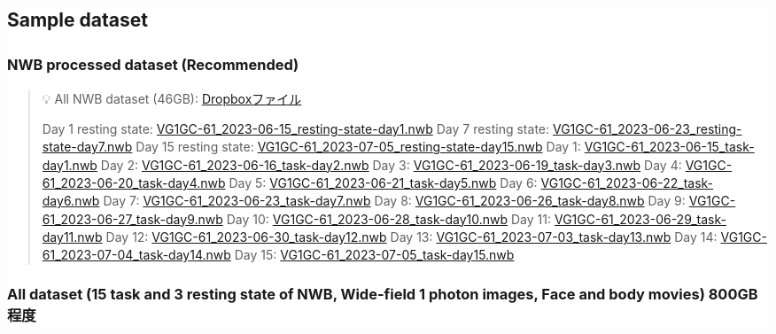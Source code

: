 ## Sample dataset

### NWB  processed dataset (Recommended)

> 💡 All NWB dataset (46GB): [Dropboxファイル](https://www.dropbox.com/scl/fo/lm6mdu4j7egraynkfir7g/AOchoUWzlYLqsUHJvDOjT5M?rlkey=48nmrnfa0sm8y43w3c172kzcv&dl=0)
>
> Day 1 resting state: [VG1GC-61_2023-06-15_resting-state-day1.nwb](https://www.dropbox.com/scl/fi/4t2liwobfq1uy81sqrmk8/VG1GC-61_2023-06-15_resting-state-day1.nwb?rlkey=gnnytl3lv53xlskr8afa1mo8r&dl=0)
> Day 7 resting state: [VG1GC-61_2023-06-23_resting-state-day7.nwb](https://www.dropbox.com/scl/fi/plsveiru8zniwbok9fz2k/VG1GC-61_2023-06-23_resting-state-day7.nwb?rlkey=7d4s5oojwqur9m4ujugjabd37&dl=0)
> Day 15 resting state: [VG1GC-61_2023-07-05_resting-state-day15.nwb](https://www.dropbox.com/scl/fi/gf8yvxompaeaodecg074u/VG1GC-61_2023-07-05_resting-state-day15.nwb?rlkey=oe3uw8z0n6xenuv2wont3wl8v&dl=0)
> Day 1: [VG1GC-61_2023-06-15_task-day1.nwb](https://www.dropbox.com/scl/fi/3jbphtwfjmcvmwlfeihpk/VG1GC-61_2023-06-15_task-day1.nwb?rlkey=4s991iftx7l4xdrf9f30hfpwf&dl=0)
> Day 2: [VG1GC-61_2023-06-16_task-day2.nwb](https://www.dropbox.com/scl/fi/nqxu9x28jxy0uh04921h7/VG1GC-61_2023-06-16_task-day2.nwb?rlkey=9e4hbwkv6vprdnoahl8mpzy6w&dl=0)
> Day 3: [VG1GC-61_2023-06-19_task-day3.nwb](https://www.dropbox.com/scl/fi/lauidpgvidmowblgshkaj/VG1GC-61_2023-06-19_task-day3.nwb?rlkey=ndxbqsjnmdjapjhl28hmdpska&dl=0)
> Day 4: [VG1GC-61_2023-06-20_task-day4.nwb](https://www.dropbox.com/scl/fi/tkqmf4s9oja8dzubchk0s/VG1GC-61_2023-06-20_task-day4.nwb?rlkey=1et2hsri9ybj516dunwgrta09&dl=0)
> Day 5: [VG1GC-61_2023-06-21_task-day5.nwb](https://www.dropbox.com/scl/fi/rlcxky5yw2ewxo8acyuxs/VG1GC-61_2023-06-21_task-day5.nwb?rlkey=wy9qam4nk0xbdmcv5ks5zn9ac&dl=0)
> Day 6: [VG1GC-61_2023-06-22_task-day6.nwb](https://www.dropbox.com/scl/fi/uzuvb80ie7u31h83xjku0/VG1GC-61_2023-06-22_task-day6.nwb?rlkey=jcphvxi74vwcgm591wi4wm1rq&dl=0)
> Day 7: [VG1GC-61_2023-06-23_task-day7.nwb](https://www.dropbox.com/scl/fi/vmgwj9ermuzj6st0ow4m6/VG1GC-61_2023-06-23_task-day7.nwb?rlkey=bh1psajutux933qclu6cubfq5&dl=0)
> Day 8: [VG1GC-61_2023-06-26_task-day8.nwb](https://www.dropbox.com/scl/fi/shjkpe05fbsfo7nqnhqay/VG1GC-61_2023-06-26_task-day8.nwb?rlkey=ekpuf7sgut3pb3op8wfdx4e3n&dl=0)
> Day 9: [VG1GC-61_2023-06-27_task-day9.nwb](https://www.dropbox.com/scl/fi/ctql6xqveq9si06v8wi6p/VG1GC-61_2023-06-27_task-day9.nwb?rlkey=e0et3m5sq3zwjw04bxr6w1yh8&dl=0)
> Day 10: [VG1GC-61_2023-06-28_task-day10.nwb](https://www.dropbox.com/scl/fi/h4pikm51j0j01clds39ij/VG1GC-61_2023-06-28_task-day10.nwb?rlkey=tq7qdzl92iiede45m98obu4zv&dl=0)
> Day 11: [VG1GC-61_2023-06-29_task-day11.nwb](https://www.dropbox.com/scl/fi/g5m813otmzsomg2iw4l6g/VG1GC-61_2023-06-29_task-day11.nwb?rlkey=tdriw72ng1lj7p4k9tob7imkt&dl=0)
> Day 12: [VG1GC-61_2023-06-30_task-day12.nwb](https://www.dropbox.com/scl/fi/u0qz3ccmgyylyamcrejue/VG1GC-61_2023-06-30_task-day12.nwb?rlkey=vgdc8yvtf2j15meujqne3lhtl&dl=0)
> Day 13: [VG1GC-61_2023-07-03_task-day13.nwb](https://www.dropbox.com/scl/fi/5jf98ru2wo31sf09dc21m/VG1GC-61_2023-07-03_task-day13.nwb?rlkey=etlvad8zd32qvns3pjp8vt0ei&dl=0)
> Day 14: [VG1GC-61_2023-07-04_task-day14.nwb](https://www.dropbox.com/scl/fi/n8qjjsfxqxlb5oge43caq/VG1GC-61_2023-07-04_task-day14.nwb?rlkey=r16rtvtjpnewjwkpawchl9ahe&dl=0)
> Day 15: [VG1GC-61_2023-07-05_task-day15.nwb](https://www.dropbox.com/scl/fi/czgo66wwqd18e4aytc5rq/VG1GC-61_2023-07-05_task-day15.nwb?rlkey=1ao49fbejkpnw4sczys7h7fhx&dl=0)


### All dataset (15 task and 3 resting state of NWB, Wide-field 1 photon images, Face and body movies) 800GB程度
